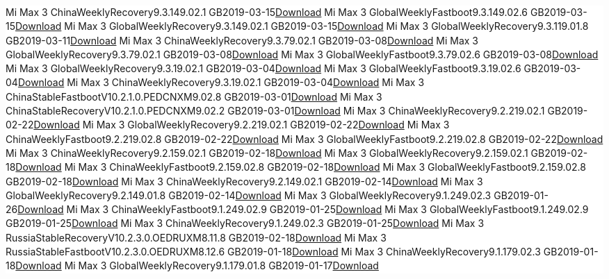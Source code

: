 <tr><td>Mi Max 3 China</td><td>Weekly</td><td>Recovery</td><td>9.3.14</td><td>9.0</td><td>2.1 GB</td><td>2019-03-15</td><td><a href="/miui/nitrogen/weekly/9.3.14/">Download</a></td></tr>
<tr><td>Mi Max 3 Global</td><td>Weekly</td><td>Fastboot</td><td>9.3.14</td><td>9.0</td><td>2.6 GB</td><td>2019-03-15</td><td><a href="/miui/nitrogen/weekly/9.3.14/">Download</a></td></tr>
<tr><td>Mi Max 3 Global</td><td>Weekly</td><td>Recovery</td><td>9.3.14</td><td>9.0</td><td>2.1 GB</td><td>2019-03-15</td><td><a href="/miui/nitrogen/weekly/9.3.14/">Download</a></td></tr>
<tr><td>Mi Max 3 Global</td><td>Weekly</td><td>Recovery</td><td>9.3.11</td><td>9.0</td><td>1.8 GB</td><td>2019-03-11</td><td><a href="/miui/nitrogen/weekly/9.3.11/">Download</a></td></tr>
<tr><td>Mi Max 3 China</td><td>Weekly</td><td>Recovery</td><td>9.3.7</td><td>9.0</td><td>2.1 GB</td><td>2019-03-08</td><td><a href="/miui/nitrogen/weekly/9.3.7/">Download</a></td></tr>
<tr><td>Mi Max 3 Global</td><td>Weekly</td><td>Recovery</td><td>9.3.7</td><td>9.0</td><td>2.1 GB</td><td>2019-03-08</td><td><a href="/miui/nitrogen/weekly/9.3.7/">Download</a></td></tr>
<tr><td>Mi Max 3 Global</td><td>Weekly</td><td>Fastboot</td><td>9.3.7</td><td>9.0</td><td>2.6 GB</td><td>2019-03-08</td><td><a href="/miui/nitrogen/weekly/9.3.7/">Download</a></td></tr>
<tr><td>Mi Max 3 Global</td><td>Weekly</td><td>Recovery</td><td>9.3.1</td><td>9.0</td><td>2.1 GB</td><td>2019-03-04</td><td><a href="/miui/nitrogen/weekly/9.3.1/">Download</a></td></tr>
<tr><td>Mi Max 3 Global</td><td>Weekly</td><td>Fastboot</td><td>9.3.1</td><td>9.0</td><td>2.6 GB</td><td>2019-03-04</td><td><a href="/miui/nitrogen/weekly/9.3.1/">Download</a></td></tr>
<tr><td>Mi Max 3 China</td><td>Weekly</td><td>Recovery</td><td>9.3.1</td><td>9.0</td><td>2.1 GB</td><td>2019-03-04</td><td><a href="/miui/nitrogen/weekly/9.3.1/">Download</a></td></tr>
<tr><td>Mi Max 3 China</td><td>Stable</td><td>Fastboot</td><td>V10.2.1.0.PEDCNXM</td><td>9.0</td><td>2.8 GB</td><td>2019-03-01</td><td><a href="/miui/nitrogen/stable/V10.2.1.0.PEDCNXM/">Download</a></td></tr>
<tr><td>Mi Max 3 China</td><td>Stable</td><td>Recovery</td><td>V10.2.1.0.PEDCNXM</td><td>9.0</td><td>2.2 GB</td><td>2019-03-01</td><td><a href="/miui/nitrogen/stable/V10.2.1.0.PEDCNXM/">Download</a></td></tr>
<tr><td>Mi Max 3 China</td><td>Weekly</td><td>Recovery</td><td>9.2.21</td><td>9.0</td><td>2.1 GB</td><td>2019-02-22</td><td><a href="/miui/nitrogen/weekly/9.2.21/">Download</a></td></tr>
<tr><td>Mi Max 3 Global</td><td>Weekly</td><td>Recovery</td><td>9.2.21</td><td>9.0</td><td>2.1 GB</td><td>2019-02-22</td><td><a href="/miui/nitrogen/weekly/9.2.21/">Download</a></td></tr>
<tr><td>Mi Max 3 China</td><td>Weekly</td><td>Fastboot</td><td>9.2.21</td><td>9.0</td><td>2.8 GB</td><td>2019-02-22</td><td><a href="/miui/nitrogen/weekly/9.2.21/">Download</a></td></tr>
<tr><td>Mi Max 3 Global</td><td>Weekly</td><td>Fastboot</td><td>9.2.21</td><td>9.0</td><td>2.8 GB</td><td>2019-02-22</td><td><a href="/miui/nitrogen/weekly/9.2.21/">Download</a></td></tr>
<tr><td>Mi Max 3 China</td><td>Weekly</td><td>Recovery</td><td>9.2.15</td><td>9.0</td><td>2.1 GB</td><td>2019-02-18</td><td><a href="/miui/nitrogen/weekly/9.2.15/">Download</a></td></tr>
<tr><td>Mi Max 3 Global</td><td>Weekly</td><td>Recovery</td><td>9.2.15</td><td>9.0</td><td>2.1 GB</td><td>2019-02-18</td><td><a href="/miui/nitrogen/weekly/9.2.15/">Download</a></td></tr>
<tr><td>Mi Max 3 China</td><td>Weekly</td><td>Fastboot</td><td>9.2.15</td><td>9.0</td><td>2.8 GB</td><td>2019-02-18</td><td><a href="/miui/nitrogen/weekly/9.2.15/">Download</a></td></tr>
<tr><td>Mi Max 3 Global</td><td>Weekly</td><td>Fastboot</td><td>9.2.15</td><td>9.0</td><td>2.8 GB</td><td>2019-02-18</td><td><a href="/miui/nitrogen/weekly/9.2.15/">Download</a></td></tr>
<tr><td>Mi Max 3 China</td><td>Weekly</td><td>Recovery</td><td>9.2.14</td><td>9.0</td><td>2.1 GB</td><td>2019-02-14</td><td><a href="/miui/nitrogen/weekly/9.2.14/">Download</a></td></tr>
<tr><td>Mi Max 3 Global</td><td>Weekly</td><td>Recovery</td><td>9.2.14</td><td>9.0</td><td>1.8 GB</td><td>2019-02-14</td><td><a href="/miui/nitrogen/weekly/9.2.14/">Download</a></td></tr>
<tr><td>Mi Max 3 Global</td><td>Weekly</td><td>Recovery</td><td>9.1.24</td><td>9.0</td><td>2.3 GB</td><td>2019-01-26</td><td><a href="/miui/nitrogen/weekly/9.1.24/">Download</a></td></tr>
<tr><td>Mi Max 3 China</td><td>Weekly</td><td>Fastboot</td><td>9.1.24</td><td>9.0</td><td>2.9 GB</td><td>2019-01-25</td><td><a href="/miui/nitrogen/weekly/9.1.24/">Download</a></td></tr>
<tr><td>Mi Max 3 Global</td><td>Weekly</td><td>Fastboot</td><td>9.1.24</td><td>9.0</td><td>2.9 GB</td><td>2019-01-25</td><td><a href="/miui/nitrogen/weekly/9.1.24/">Download</a></td></tr>
<tr><td>Mi Max 3 China</td><td>Weekly</td><td>Recovery</td><td>9.1.24</td><td>9.0</td><td>2.3 GB</td><td>2019-01-25</td><td><a href="/miui/nitrogen/weekly/9.1.24/">Download</a></td></tr>
<tr><td>Mi Max 3 Russia</td><td>Stable</td><td>Recovery</td><td>V10.2.3.0.OEDRUXM</td><td>8.1</td><td>1.8 GB</td><td>2019-02-18</td><td><a href="/miui/nitrogen/stable/V10.2.3.0.OEDRUXM/">Download</a></td></tr>
<tr><td>Mi Max 3 Russia</td><td>Stable</td><td>Fastboot</td><td>V10.2.3.0.OEDRUXM</td><td>8.1</td><td>2.6 GB</td><td>2019-01-18</td><td><a href="/miui/nitrogen/stable/V10.2.3.0.OEDRUXM/">Download</a></td></tr>
<tr><td>Mi Max 3 China</td><td>Weekly</td><td>Recovery</td><td>9.1.17</td><td>9.0</td><td>2.3 GB</td><td>2019-01-18</td><td><a href="/miui/nitrogen/weekly/9.1.17/">Download</a></td></tr>
<tr><td>Mi Max 3 Global</td><td>Weekly</td><td>Recovery</td><td>9.1.17</td><td>9.0</td><td>1.8 GB</td><td>2019-01-17</td><td><a href="/miui/nitrogen/weekly/9.1.17/">Download</a></td></tr>